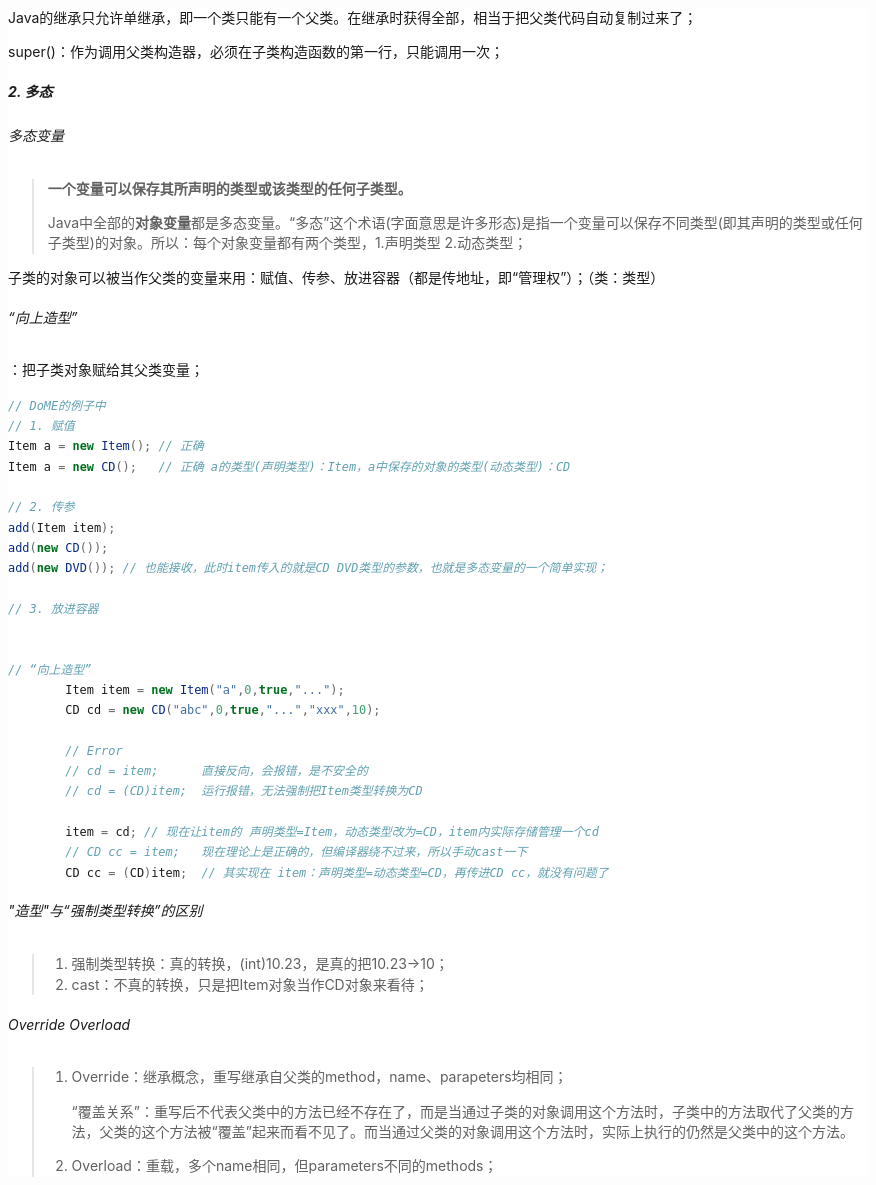 Java的继承只允许单继承，即一个类只能有一个父类。在继承时获得全部，相当于把父类代码自动复制过来了；

super()：作为调用父类构造器，必须在子类构造函数的第一行，只能调用一次；

##### 2. 多态

###### 多态变量

> **一个变量可以保存其所声明的类型或该类型的任何子类型。**
>
> Java中全部的**对象变量**都是多态变量。“多态”这个术语(字面意思是许多形态)是指一个变量可以保存不同类型(即其声明的类型或任何子类型)的对象。所以：每个对象变量都有两个类型，1.声明类型 2.动态类型；
>
> 

子类的对象可以被当作父类的变量来用：赋值、传参、放进容器（都是传地址，即“管理权”）；（类：类型）

###### “向上造型”

：把子类对象赋给其父类变量；

```java
// DoME的例子中
// 1. 赋值
Item a = new Item(); // 正确
Item a = new CD();   // 正确 a的类型(声明类型)：Item，a中保存的对象的类型(动态类型)：CD

// 2. 传参
add(Item item);
add(new CD());
add(new DVD()); // 也能接收，此时item传入的就是CD DVD类型的参数，也就是多态变量的一个简单实现；

// 3. 放进容器


// “向上造型”
        Item item = new Item("a",0,true,"...");
        CD cd = new CD("abc",0,true,"...","xxx",10);

        // Error
        // cd = item;      直接反向，会报错，是不安全的
        // cd = (CD)item;  运行报错，无法强制把Item类型转换为CD

        item = cd; // 现在让item的 声明类型=Item，动态类型改为=CD，item内实际存储管理一个cd
        // CD cc = item;   现在理论上是正确的，但编译器绕不过来，所以手动cast一下
        CD cc = (CD)item;  // 其实现在 item：声明类型=动态类型=CD，再传进CD cc，就没有问题了
```

###### "造型"与“强制类型转换”的区别

> 1. 强制类型转换：真的转换，(int)10.23，是真的把10.23->10；
> 2. cast：不真的转换，只是把Item对象当作CD对象来看待；

###### Override Overload

> 1. Override：继承概念，重写继承自父类的method，name、parapeters均相同；
>
>    “覆盖关系”：重写后不代表父类中的方法已经不存在了，而是当通过子类的对象调用这个方法时，子类中的方法取代了父类的方法，父类的这个方法被“覆盖”起来而看不见了。而当通过父类的对象调用这个方法时，实际上执行的仍然是父类中的这个方法。
>
> 2. Overload：重载，多个name相同，但parameters不同的methods；
